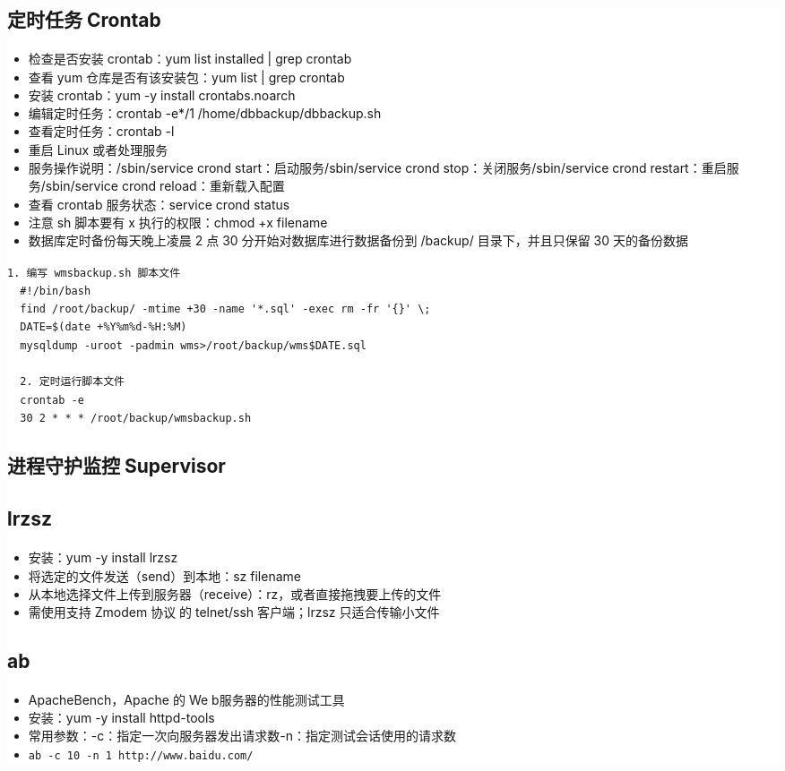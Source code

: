 ## 定时任务 Crontab ##

 *  检查是否安装 crontab：yum list installed | grep crontab
 *  查看 yum 仓库是否有该安装包：yum list | grep crontab
 *  安装 crontab：yum -y install crontabs.noarch
 *  编辑定时任务：crontab -e\*/1 /home/dbbackup/dbbackup.sh
 *  查看定时任务：crontab -l
 *  重启 Linux 或者处理服务
 *  服务操作说明：/sbin/service crond start：启动服务/sbin/service crond stop：关闭服务/sbin/service crond restart：重启服务/sbin/service crond reload：重新载入配置
 *  查看 crontab 服务状态：service crond status
 *  注意 sh 脚本要有 x 执行的权限：chmod +x filename
 *  数据库定时备份每天晚上凌晨 2 点 30 分开始对数据库进行数据备份到 /backup/ 目录下，并且只保留 30 天的备份数据

``````````
1. 编写 wmsbackup.sh 脚本文件 
  #!/bin/bash 
  find /root/backup/ -mtime +30 -name '*.sql' -exec rm -fr '{}' \; 
  DATE=$(date +%Y%m%d-%H:%M) 
  mysqldump -uroot -padmin wms>/root/backup/wms$DATE.sql 
  
  2. 定时运行脚本文件 
  crontab -e 
  30 2 * * * /root/backup/wmsbackup.sh
``````````

## 进程守护监控 Supervisor ##

## lrzsz ##

 *  安装：yum -y install lrzsz
 *  将选定的文件发送（send）到本地：sz filename
 *  从本地选择文件上传到服务器（receive）：rz，或者直接拖拽要上传的文件
 *  需使用支持 Zmodem 协议 的 telnet/ssh 客户端；lrzsz 只适合传输小文件

## ab ##

 *  ApacheBench，Apache 的 We b服务器的性能测试工具
 *  安装：yum -y install httpd-tools
 *  常用参数：-c：指定一次向服务器发出请求数-n：指定测试会话使用的请求数
 *  `ab -c 10 -n 1 http://www.baidu.com/`


[free_software_licenses]: https://static.sitestack.cn/projects/sdky-java-note/b20e36d6a1822dbdffc323c537cc14f6.jpeg
[Linux]: https://static.sitestack.cn/projects/sdky-java-note/86b140bd2497549f938c78c6e0612bd7.png
[Vim_s_modes]: https://static.sitestack.cn/projects/sdky-java-note/79a37634d540e855d92c33b6f708bcc1.jpeg
[top]: https://static.sitestack.cn/projects/sdky-java-note/7c25eb91551289c4ab65101e64f1e097.png
[curl]: https://curl.haxx.se/docs/manpage.html